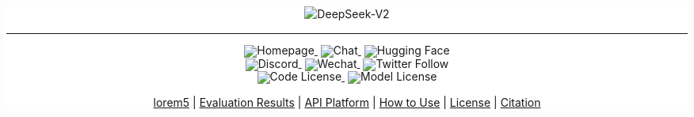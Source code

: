 



<div align="center">
  <img src="https://github.com/deepseek-ai/DeepSeek-V2/blob/main/figures/logo.svg?raw=true" width="60%" alt="DeepSeek-V2" />
</div>
<hr>
<div align="center" style="line-height: 1;">
  <a href="https://www.deepseek.com/" target="_blank" style="margin: 2px;">
    <img alt="Homepage" src="https://github.com/deepseek-ai/DeepSeek-V2/blob/main/figures/badge.svg?raw=true" style="display: inline-block; vertical-align: middle;"/>
  </a>
  <a href="https://chat.deepseek.com/" target="_blank" style="margin: 2px;">
    <img alt="Chat" src="https://img.shields.io/badge/🤖%20Chat-DeepSeek%20V2-536af5?color=536af5&logoColor=white" style="display: inline-block; vertical-align: middle;"/>
  </a>
  <a href="https://huggingface.co/deepseek-ai" target="_blank" style="margin: 2px;">
    <img alt="Hugging Face" src="https://img.shields.io/badge/%F0%9F%A4%97%20Hugging%20Face-DeepSeek%20AI-ffc107?color=ffc107&logoColor=white" style="display: inline-block; vertical-align: middle;"/>
  </a>
</div>

<div align="center" style="line-height: 1;">
  <a href="https://discord.gg/Tc7c45Zzu5" target="_blank" style="margin: 2px;">
    <img alt="Discord" src="https://img.shields.io/badge/Discord-DeepSeek%20AI-7289da?logo=discord&logoColor=white&color=7289da" style="display: inline-block; vertical-align: middle;"/>
  </a>
  <a href="https://github.com/deepseek-ai/DeepSeek-V2/blob/main/figures/qr.jpeg?raw=true" target="_blank" style="margin: 2px;">
    <img alt="Wechat" src="https://img.shields.io/badge/WeChat-DeepSeek%20AI-brightgreen?logo=wechat&logoColor=white" style="display: inline-block; vertical-align: middle;"/>
  </a>
  <a href="https://twitter.com/deepseek_ai" target="_blank" style="margin: 2px;">
    <img alt="Twitter Follow" src="https://img.shields.io/badge/Twitter-deepseek_ai-white?logo=x&logoColor=white" style="display: inline-block; vertical-align: middle;"/>
  </a>
</div>
<div align="center" style="line-height: 1;">
  <a href="https://github.com/deepseek-ai/DeepSeek-V2/blob/main/LICENSE-CODE" style="margin: 2px;">
    <img alt="Code License" src="https://img.shields.io/badge/Code_License-MIT-f5de53?&color=f5de53" style="display: inline-block; vertical-align: middle;"/>
  </a>
  <a href="https://github.com/deepseek-ai/DeepSeek-V2/blob/main/LICENSE-MODEL" style="margin: 2px;">
    <img alt="Model License" src="https://img.shields.io/badge/Model_License-Model_Agreement-f5de53?&color=f5de53" style="display: inline-block; vertical-align: middle;"/>
  </a>
</div>
<p align="center">
  <a href="#2-model-downloads">lorem5</a> |
  <a href="#3-evaluation-results">Evaluation Results</a> |
  <a href="#5-api-platform">API Platform</a> |
  <a href="#6-how-to-run-locally">How to Use</a> |
  <a href="#7-license">License</a> |
  <a href="#8-citation">Citation</a>
</p>
